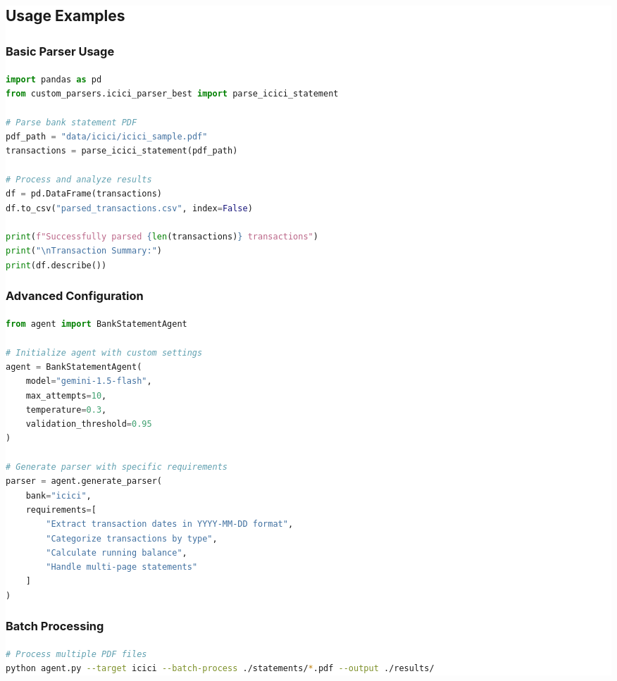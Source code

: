 ## Usage Examples

### Basic Parser Usage

```python
import pandas as pd
from custom_parsers.icici_parser_best import parse_icici_statement

# Parse bank statement PDF
pdf_path = "data/icici/icici_sample.pdf"
transactions = parse_icici_statement(pdf_path)

# Process and analyze results
df = pd.DataFrame(transactions)
df.to_csv("parsed_transactions.csv", index=False)

print(f"Successfully parsed {len(transactions)} transactions")
print("\nTransaction Summary:")
print(df.describe())
```

### Advanced Configuration

```python
from agent import BankStatementAgent

# Initialize agent with custom settings
agent = BankStatementAgent(
    model="gemini-1.5-flash",
    max_attempts=10,
    temperature=0.3,
    validation_threshold=0.95
)

# Generate parser with specific requirements
parser = agent.generate_parser(
    bank="icici",
    requirements=[
        "Extract transaction dates in YYYY-MM-DD format",
        "Categorize transactions by type",
        "Calculate running balance",
        "Handle multi-page statements"
    ]
)
```

### Batch Processing

```bash
# Process multiple PDF files
python agent.py --target icici --batch-process ./statements/*.pdf --output ./results/
```
